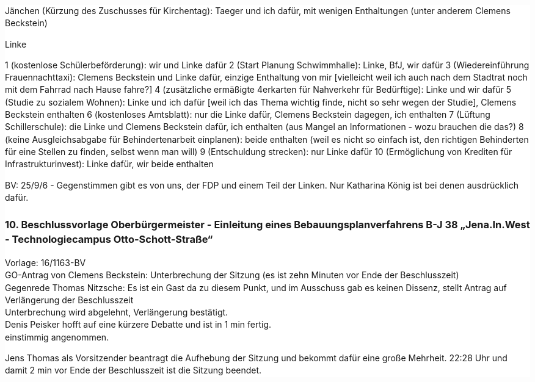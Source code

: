 Jänchen (Kürzung des Zuschusses für Kirchentag): Taeger und ich dafür, mit wenigen Enthaltungen (unter anderem Clemens Beckstein)<br />

Linke 

1 (kostenlose Schülerbeförderung): wir und Linke dafür
2 (Start Planung Schwimmhalle): Linke, BfJ, wir dafür
3 (Wiedereinführung Frauennachttaxi): Clemens Beckstein und Linke dafür, einzige Enthaltung von mir [vielleicht weil ich auch nach dem Stadtrat noch mit dem Fahrrad nach Hause fahre?]
4 (zusätzliche ermäßigte 4erkarten für Nahverkehr für Bedürftige): Linke und wir dafür
5 (Studie zu sozialem Wohnen): Linke und ich dafür [weil ich das Thema wichtig finde, nicht so sehr wegen der Studie], Clemens Beckstein enthalten
6 (kostenloses Amtsblatt): nur die Linke dafür, Clemens Beckstein dagegen, ich enthalten
7 (Lüftung Schillerschule): die Linke und Clemens Beckstein dafür, ich enthalten (aus Mangel an Informationen - wozu brauchen die das?)
8 (keine Ausgleichsabgabe für Behindertenarbeit einplanen): beide enthalten (weil es nicht so einfach ist, den richtigen Behinderten für eine Stellen zu finden, selbst wenn man will)
9 (Entschuldung strecken): nur Linke dafür
10 (Ermöglichung von Krediten für Infrastrukturinvest): Linke dafür, wir beide enthalten

BV: 25/9/6 - Gegenstimmen gibt es von uns, der FDP und einem Teil der Linken. Nur Katharina König ist bei denen ausdrücklich dafür.

### 10. Beschlussvorlage Oberbürgermeister - Einleitung eines Bebauungsplanverfahrens B-J 38 &bdquo;Jena.In.West - Technologiecampus Otto-Schott-Straße&ldquo; #
Vorlage: 16/1163-BV<br />
GO-Antrag von Clemens Beckstein: Unterbrechung der Sitzung (es ist zehn Minuten vor Ende der Beschlusszeit)<br />
Gegenrede Thomas Nitzsche: Es ist ein Gast da zu diesem Punkt, und im Ausschuss gab es keinen Dissenz, stellt Antrag auf Verlängerung der Beschlusszeit<br />
Unterbrechung wird abgelehnt, Verlängerung bestätigt.<br />
Denis Peisker hofft auf eine kürzere Debatte und ist in 1 min fertig.<br />
einstimmig angenommen.

Jens Thomas als Vorsitzender beantragt die Aufhebung der Sitzung und bekommt dafür eine große Mehrheit. 22:28 Uhr und damit 2 min vor Ende der Beschlusszeit ist die Sitzung beendet.
